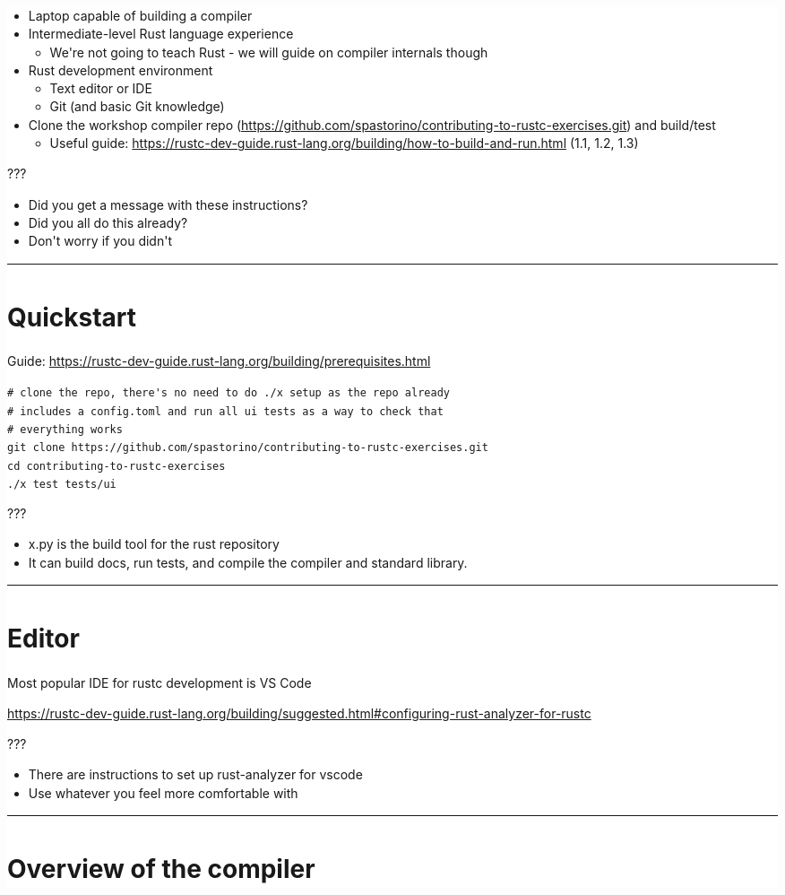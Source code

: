 - Laptop capable of building a compiler
- Intermediate-level Rust language experience
    - We're not going to teach Rust - we will guide on compiler internals though
- Rust development environment
    - Text editor or IDE
    - Git (and basic Git knowledge)
- Clone the workshop compiler repo (https://github.com/spastorino/contributing-to-rustc-exercises.git) and build/test
    - Useful guide: https://rustc-dev-guide.rust-lang.org/building/how-to-build-and-run.html (1.1, 1.2, 1.3)

???

- Did you get a message with these instructions?
- Did you all do this already?
- Don't worry if you didn't

---

# Quickstart

Guide: https://rustc-dev-guide.rust-lang.org/building/prerequisites.html

```
# clone the repo, there's no need to do ./x setup as the repo already
# includes a config.toml and run all ui tests as a way to check that
# everything works
git clone https://github.com/spastorino/contributing-to-rustc-exercises.git
cd contributing-to-rustc-exercises
./x test tests/ui
```

???

- x.py is the build tool for the rust repository
- It can build docs, run tests, and compile the compiler and standard library.

---

# Editor

Most popular IDE for rustc development is VS Code

https://rustc-dev-guide.rust-lang.org/building/suggested.html#configuring-rust-analyzer-for-rustc

???

- There are instructions to set up rust-analyzer for vscode
- Use whatever you feel more comfortable with

---

# Overview of the compiler
